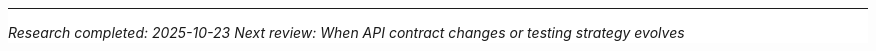 
---

*Research completed: 2025-10-23*
*Next review: When API contract changes or testing strategy evolves*
